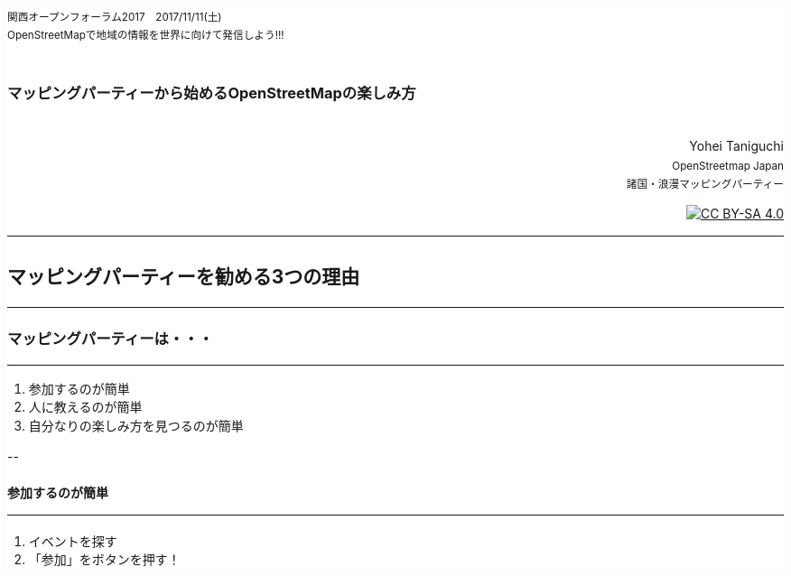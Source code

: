 <div align="left">
  <small>
  関西オープンフォーラム2017　2017/11/11(土)<br>
  OpenStreetMapで地域の情報を世界に向けて発信しよう!!!
  </small>
</div>

<br>

### マッピングパーティーから始めるOpenStreetMapの楽しみ方

<br>

<div align="right"> Yohei Taniguchi </div>

<div align="right">
  <small>
    OpenStreetmap Japan<br>
    諸国・浪漫マッピングパーティー
  </small>
</div>

<div align="right">

[![CC BY-SA 4.0](https://i.creativecommons.org/l/by-sa/4.0/88x31.png "CC BY-SA 4.0")](http://creativecommons.org/licenses/by-sa/4.0/)

</div>

---

## マッピングパーティーを勧める3つの理由

---

### マッピングパーティーは・・・<hr>

1. 参加するのが簡単
1. 人に教えるのが簡単
1. 自分なりの楽しみ方を見つるのが簡単

--

#### 参加するのが簡単<hr>

1. イベントを探す
1. 「参加」をボタンを押す！

<div>
